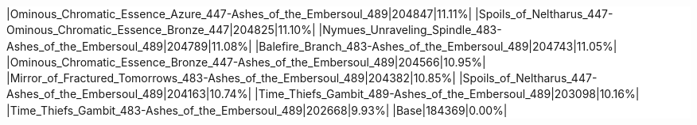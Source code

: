 |Ominous_Chromatic_Essence_Azure_447-Ashes_of_the_Embersoul_489|204847|11.11%|
|Spoils_of_Neltharus_447-Ominous_Chromatic_Essence_Bronze_447|204825|11.10%|
|Nymues_Unraveling_Spindle_483-Ashes_of_the_Embersoul_489|204789|11.08%|
|Balefire_Branch_483-Ashes_of_the_Embersoul_489|204743|11.05%|
|Ominous_Chromatic_Essence_Bronze_447-Ashes_of_the_Embersoul_489|204566|10.95%|
|Mirror_of_Fractured_Tomorrows_483-Ashes_of_the_Embersoul_489|204382|10.85%|
|Spoils_of_Neltharus_447-Ashes_of_the_Embersoul_489|204163|10.74%|
|Time_Thiefs_Gambit_489-Ashes_of_the_Embersoul_489|203098|10.16%|
|Time_Thiefs_Gambit_483-Ashes_of_the_Embersoul_489|202668|9.93%|
|Base|184369|0.00%|
